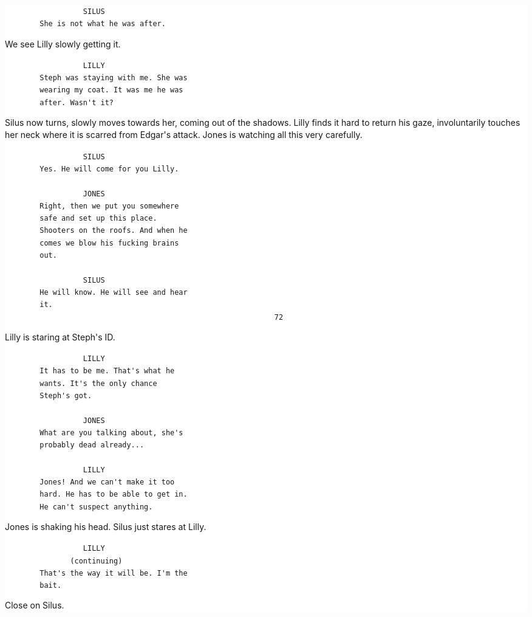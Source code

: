                       SILUS
            She is not what he was after.

  We see Lilly slowly getting it.

                      LILLY
            Steph was staying with me. She was
            wearing my coat. It was me he was
            after. Wasn't it?

  Silus now turns, slowly moves towards her,   coming out of the
  shadows. Lilly finds it hard to return his   gaze,
  involuntarily touches her neck where it is   scarred from
  Edgar's attack. Jones is watching all this   very carefully.

                      SILUS
            Yes. He will come for you Lilly.

                      JONES
            Right, then we put you somewhere
            safe and set up this place.
            Shooters on the roofs. And when he
            comes we blow his fucking brains
            out.

                      SILUS
            He will know. He will see and hear
            it.
                                                                  72




  Lilly is staring at Steph's ID.

                      LILLY
            It has to be me. That's what he
            wants. It's the only chance
            Steph's got.

                      JONES
            What are you talking about, she's
            probably dead already...

                      LILLY
            Jones! And we can't make it too
            hard. He has to be able to get in.
            He can't suspect anything.

  Jones is shaking his head. Silus just stares at Lilly.

                      LILLY
                   (continuing)
            That's the way it will be. I'm the
            bait.

  Close on Silus.

